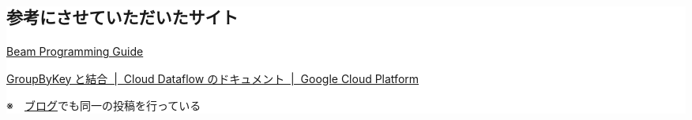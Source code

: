 ## 参考にさせていただいたサイト
[Beam Programming Guide](https://beam.apache.org/documentation/programming-guide/#transforms-gbk)

[GroupByKey と結合  |  Cloud Dataflow のドキュメント  |  Google Cloud Platform](https://cloud.google.com/dataflow/model/group-by-key?hl=ja)

※　[ブログ](http://www.sekky0905.com/entry/2017/10/11/Apache_Beam_with_Google_Cloud_Dataflow%28over_2_0_x%E7%B3%BB%29%E5%85%A5%E9%96%80~%E5%9F%BA%E6%9C%AC%E7%9A%84%E3%81%AAGroupByKey%E7%B7%A8~)でも同一の投稿を行っている

